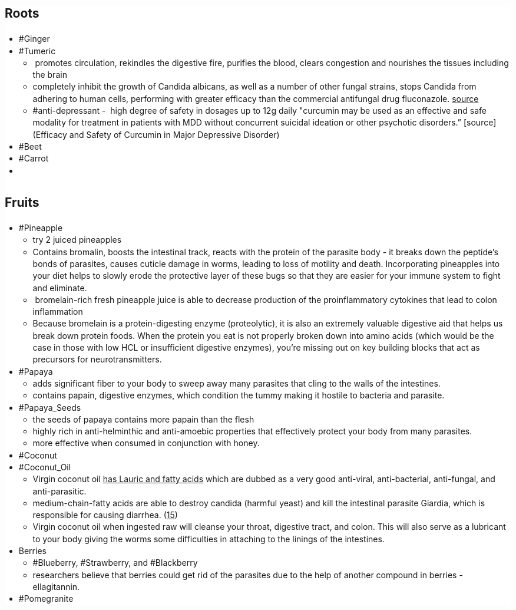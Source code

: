 ## Roots
- #Ginger
- #Tumeric
	-  promotes circulation, rekindles the digestive fire, purifies the blood, clears congestion and nourishes the tissues including the brain
	- completely inhibit the growth of Candida albicans, as well as a number of other fungal strains, stops Candida from adhering to human cells, performing with greater efficacy than the commercial antifungal drug fluconazole. [source](https://academic.oup.com/jac/article/63/2/337/711570)
	- #anti-depressant -  high degree of safety in dosages up to 12g daily "curcumin may be used as an effective and safe modality for treatment in patients with MDD without concurrent suicidal ideation or other psychotic disorders.” [source](Efficacy and Safety of Curcumin in Major Depressive Disorder)
- #Beet 
- #Carrot
- 

## Fruits
- #Pineapple 
	- try 2 juiced pineapples
	- Contains bromalin, boosts the intestinal track, reacts with the protein of the parasite body - it breaks down the peptide’s bonds of parasites, causes cuticle damage in worms, leading to loss of motility and death. Incorporating pineapples into your diet helps to slowly erode the protective layer of these bugs so that they are easier for your immune system to fight and eliminate.
	-  bromelain-rich fresh pineapple juice is able to decrease production of the proinflammatory cytokines that lead to colon inflammation
	- Because bromelain is a protein-digesting enzyme (proteolytic), it is also an extremely valuable digestive aid that helps us break down protein foods. When the protein you eat is not properly broken down into amino acids (which would be the case in those with low HCL or insufficient digestive enzymes), you’re missing out on key building blocks that act as precursors for neurotransmitters.
- #Papaya
	- adds significant fiber to your body to sweep away many parasites that cling to the walls of the intestines.
	- contains papain, digestive enzymes, which condition the tummy making it hostile to bacteria and parasite.
- #Papaya_Seeds
	- the seeds of papaya contains more papain than the flesh
	- highly rich in anti-helminthic and anti-amoebic properties that effectively protect your body from many parasites.
	- more effective when consumed in conjunction with honey.
- #Coconut
- #Coconut_Oil 
	- Virgin coconut oil [has Lauric and fatty acids](https://www.hsph.harvard.edu/nutritionsource/food-features/coconut-oil/#:~:text=Fat%20is%20made%20up%20of,to%20raise%20harmful%20LDL%20levels.) which are dubbed as a very good anti-viral, anti-bacterial, anti-fungal, and anti-parasitic. 
	- medium-chain-fatty acids are able to  destroy candida (harmful yeast)  and kill the intestinal parasite Giardia, which is responsible for causing diarrhea. ([15](https://www.ncbi.nlm.nih.gov/pubmed/15991042))
	- Virgin coconut oil when ingested raw will cleanse your throat, digestive tract, and colon. This will also serve as a lubricant to your body giving the worms some difficulties in attaching to the linings of the intestines.
- Berries
	- #Blueberry, #Strawberry, and #Blackberry
	- researchers believe that berries could get rid of the parasites due to the help of another compound in berries - ellagitannin.
- #Pomegranite
